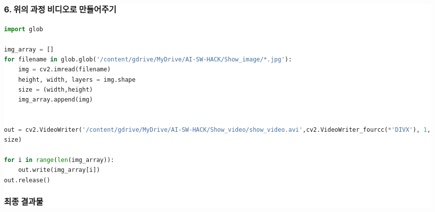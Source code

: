 ### 6. 위의 과정 비디오로 만들어주기

```python
import glob

img_array = []
for filename in glob.glob('/content/gdrive/MyDrive/AI-SW-HACK/Show_image/*.jpg'):
    img = cv2.imread(filename)
    height, width, layers = img.shape
    size = (width,height)
    img_array.append(img)
 
 
out = cv2.VideoWriter('/content/gdrive/MyDrive/AI-SW-HACK/Show_video/show_video.avi',cv2.VideoWriter_fourcc(*'DIVX'), 1, size)
 
for i in range(len(img_array)):
    out.write(img_array[i])
out.release()
```
### 최종 결과물
